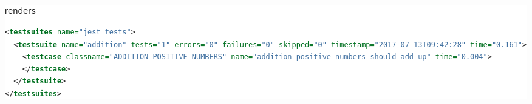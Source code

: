 renders

```xml
<testsuites name="jest tests">
  <testsuite name="addition" tests="1" errors="0" failures="0" skipped="0" timestamp="2017-07-13T09:42:28" time="0.161">
    <testcase classname="ADDITION POSITIVE NUMBERS" name="addition positive numbers should add up" time="0.004">
    </testcase>
  </testsuite>
</testsuites>
```
